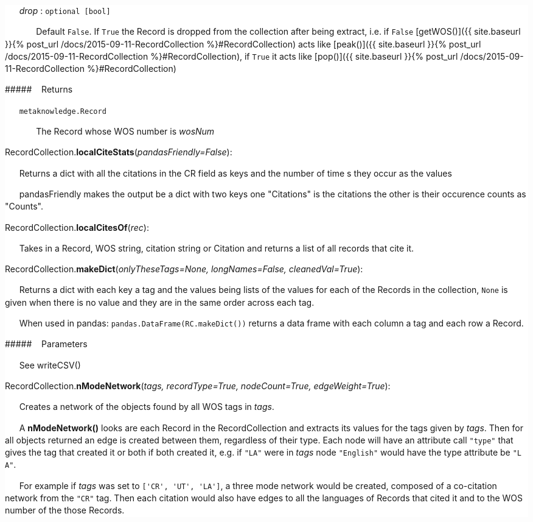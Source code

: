&nbsp;&nbsp;&nbsp;&nbsp;&nbsp;&nbsp;_drop_ : `optional [bool]`

&nbsp;&nbsp;&nbsp;&nbsp;&nbsp;&nbsp;&nbsp;&nbsp;&nbsp;&nbsp;&nbsp;&nbsp; Default `False`. If `True` the Record is dropped from the collection after being extract, i.e. if `False` [getWOS()]({{ site.baseurl }}{% post_url /docs/2015-09-11-RecordCollection %}#RecordCollection) acts like [peak()]({{ site.baseurl }}{% post_url /docs/2015-09-11-RecordCollection %}#RecordCollection), if `True` it acts like [pop()]({{ site.baseurl }}{% post_url /docs/2015-09-11-RecordCollection %}#RecordCollection)

#####&nbsp;&nbsp;&nbsp; Returns

&nbsp;&nbsp;&nbsp;&nbsp;&nbsp;&nbsp;`metaknowledge.Record`

&nbsp;&nbsp;&nbsp;&nbsp;&nbsp;&nbsp;&nbsp;&nbsp;&nbsp;&nbsp;&nbsp;&nbsp; The Record whose WOS number is _wosNum_


<a name="RecordCollection.localCiteStats"></a>RecordCollection.**localCiteStats**(_pandasFriendly=False_):

&nbsp;&nbsp;&nbsp;&nbsp;&nbsp;&nbsp;Returns a dict with all the citations in the CR field as keys and the number of time s they occur as the values

&nbsp;&nbsp;&nbsp;&nbsp;&nbsp;&nbsp;pandasFriendly makes the output be a dict with two keys one "Citations" is the citations the other is their occurence counts as "Counts".


<a name="RecordCollection.localCitesOf"></a>RecordCollection.**localCitesOf**(_rec_):

&nbsp;&nbsp;&nbsp;&nbsp;&nbsp;&nbsp;Takes in a Record, WOS string, citation string or Citation and returns a list of all records that cite it.
&nbsp;&nbsp;&nbsp;&nbsp;&nbsp;&nbsp;        


<a name="RecordCollection.makeDict"></a>RecordCollection.**makeDict**(_onlyTheseTags=None, longNames=False, cleanedVal=True_):

&nbsp;&nbsp;&nbsp;&nbsp;&nbsp;&nbsp;Returns a dict with each key a tag and the values being lists of the values for each of the Records in the collection, `None` is given when there is no value and they are in the same order across each tag.

&nbsp;&nbsp;&nbsp;&nbsp;&nbsp;&nbsp;When used in pandas: `pandas.DataFrame(RC.makeDict())` returns a data frame with each column a tag and each row a Record.

#####&nbsp;&nbsp;&nbsp; Parameters

&nbsp;&nbsp;&nbsp;&nbsp;&nbsp;&nbsp;See writeCSV()


<a name="RecordCollection.nModeNetwork"></a>RecordCollection.**nModeNetwork**(_tags, recordType=True, nodeCount=True, edgeWeight=True_):

&nbsp;&nbsp;&nbsp;&nbsp;&nbsp;&nbsp;Creates a network of the objects found by all WOS tags in _tags_.

&nbsp;&nbsp;&nbsp;&nbsp;&nbsp;&nbsp;A **nModeNetwork()** looks are each Record in the RecordCollection and extracts its values for the tags given by _tags_. Then for all objects returned an edge is created between them, regardless of their type. Each node will have an attribute call `"type"` that gives the tag that created it or both if both created it, e.g. if `"LA"` were in _tags_ node `"English"` would have the type attribute be `"LA"`.

&nbsp;&nbsp;&nbsp;&nbsp;&nbsp;&nbsp;For example if _tags_ was set to `['CR', 'UT', 'LA']`, a three mode network would be created, composed of a co-citation network from the `"CR"` tag. Then each citation would also have edges to all the languages of Records that cited it and to the WOS number of the those Records.
